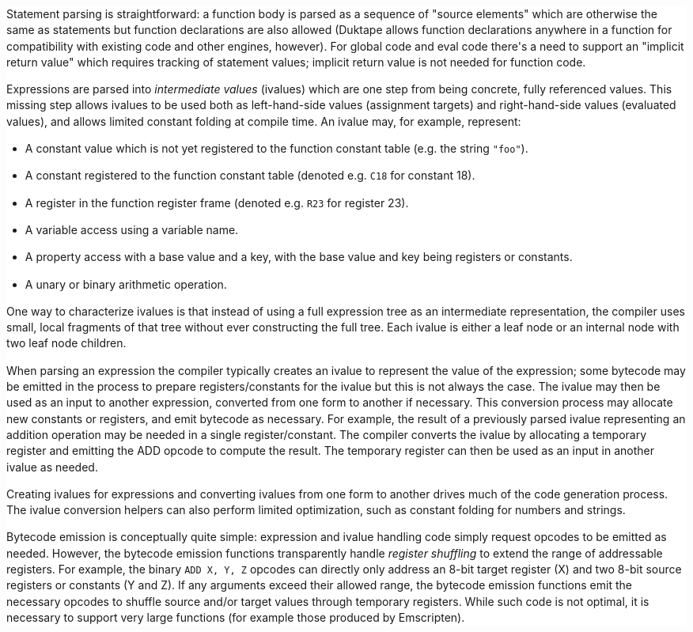 Statement parsing is straightforward: a function body is parsed as a sequence
of "source elements" which are otherwise the same as statements but function
declarations are also allowed (Duktape allows function declarations anywhere
in a function for compatibility with existing code and other engines, however).
For global code and eval code there's a need to support an "implicit return
value" which requires tracking of statement values; implicit return value is
not needed for function code.

Expressions are parsed into *intermediate values* (ivalues) which are one
step from being concrete, fully referenced values.  This missing step allows
ivalues to be used both as left-hand-side values (assignment targets) and
right-hand-side values (evaluated values), and allows limited constant folding
at compile time.  An ivalue may, for example, represent:

* A constant value which is not yet registered to the function constant table
  (e.g. the string ``"foo"``).

* A constant registered to the function constant table (denoted e.g. ``C18``
  for constant 18).

* A register in the function register frame (denoted e.g. ``R23`` for register
  23).

* A variable access using a variable name.

* A property access with a base value and a key, with the base value and key
  being registers or constants.

* A unary or binary arithmetic operation.

One way to characterize ivalues is that instead of using a full expression
tree as an intermediate representation, the compiler uses small, local
fragments of that tree without ever constructing the full tree.  Each ivalue
is either a leaf node or an internal node with two leaf node children.

When parsing an expression the compiler typically creates an ivalue to
represent the value of the expression; some bytecode may be emitted in the
process to prepare registers/constants for the ivalue but this is not always
the case.  The ivalue may then be used as an input to another expression,
converted from one form to another if necessary.  This conversion process
may allocate new constants or registers, and emit bytecode as necessary.
For example, the result of a previously parsed ivalue representing an addition
operation may be needed in a single register/constant.  The compiler converts
the ivalue by allocating a temporary register and emitting the ADD opcode to
compute the result.  The temporary register can then be used as an input in
another ivalue as needed.

Creating ivalues for expressions and converting ivalues from one form to
another drives much of the code generation process.  The ivalue conversion
helpers can also perform limited optimization, such as constant folding for
numbers and strings.

Bytecode emission is conceptually quite simple: expression and ivalue handling
code simply request opcodes to be emitted as needed.  However, the bytecode
emission functions transparently handle *register shuffling* to extend the
range of addressable registers.  For example, the binary ``ADD X, Y, Z``
opcodes can directly only address an 8-bit target register (X) and two 8-bit
source registers or constants (Y and Z).  If any arguments exceed their
allowed range, the bytecode emission functions emit the necessary opcodes
to shuffle source and/or target values through temporary registers.  While
such code is not optimal, it is necessary to support very large functions
(for example those produced by Emscripten).
